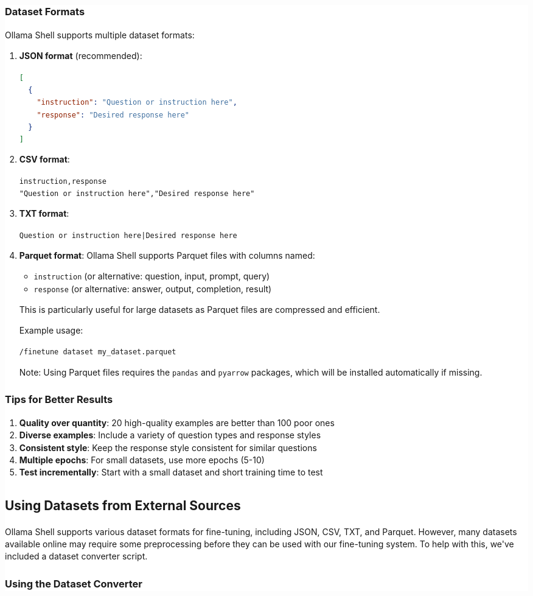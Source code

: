 ### Dataset Formats

Ollama Shell supports multiple dataset formats:

1. **JSON format** (recommended):
   ```json
   [
     {
       "instruction": "Question or instruction here",
       "response": "Desired response here"
     }
   ]
   ```

2. **CSV format**:
   ```
   instruction,response
   "Question or instruction here","Desired response here"
   ```

3. **TXT format**:
   ```
   Question or instruction here|Desired response here
   ```

4. **Parquet format**:
   Ollama Shell supports Parquet files with columns named:
   - `instruction` (or alternative: question, input, prompt, query)
   - `response` (or alternative: answer, output, completion, result)
   
   This is particularly useful for large datasets as Parquet files are compressed and efficient.
   
   Example usage:
   ```
   /finetune dataset my_dataset.parquet
   ```
   
   Note: Using Parquet files requires the `pandas` and `pyarrow` packages, which will be installed automatically if missing.

### Tips for Better Results

1. **Quality over quantity**: 20 high-quality examples are better than 100 poor ones
2. **Diverse examples**: Include a variety of question types and response styles
3. **Consistent style**: Keep the response style consistent for similar questions
4. **Multiple epochs**: For small datasets, use more epochs (5-10)
5. **Test incrementally**: Start with a small dataset and short training time to test

## Using Datasets from External Sources

Ollama Shell supports various dataset formats for fine-tuning, including JSON, CSV, TXT, and Parquet. However, many datasets available online may require some preprocessing before they can be used with our fine-tuning system. To help with this, we've included a dataset converter script.

### Using the Dataset Converter
